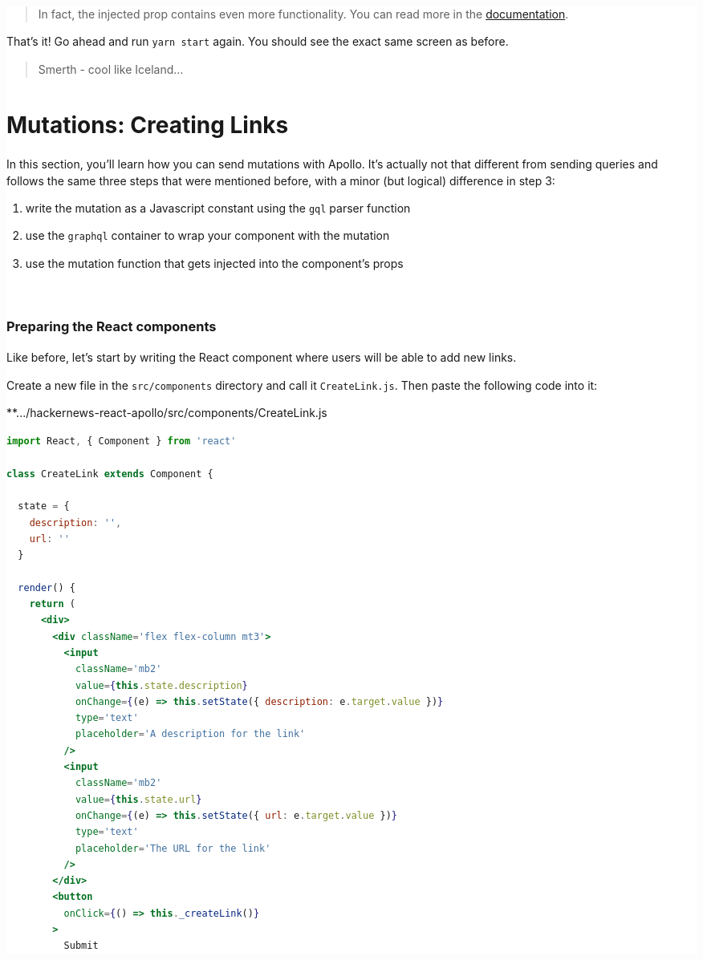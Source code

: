 
> In fact, the injected prop contains even more functionality. You can read more in the [documentation](https://www.apollographql.com/docs/react/basics/queries.html#graphql-query-data).



That’s it! Go ahead and run `yarn start` again. You should see the exact same screen as before.



> Smerth - cool like Iceland...



# Mutations: Creating Links

In this section, you’ll learn how you can send mutations with Apollo. It’s actually not that different from sending queries and follows the same three steps that were mentioned before, with a minor (but logical) difference in step 3:

1. write the mutation as a Javascript constant using the `gql` parser function

2. use the `graphql` container to wrap your component with the mutation

3. use the mutation function that gets injected into the component’s props

   ​


### Preparing the React components

Like before, let’s start by writing the React component where users will be able to add new links.

Create a new file in the `src/components` directory and call it `CreateLink.js`. Then paste the following code into it:

**.../hackernews-react-apollo/src/components/CreateLink.js

```jsx
import React, { Component } from 'react'

class CreateLink extends Component {

  state = {
    description: '',
    url: ''
  }

  render() {
    return (
      <div>
        <div className='flex flex-column mt3'>
          <input
            className='mb2'
            value={this.state.description}
            onChange={(e) => this.setState({ description: e.target.value })}
            type='text'
            placeholder='A description for the link'
          />
          <input
            className='mb2'
            value={this.state.url}
            onChange={(e) => this.setState({ url: e.target.value })}
            type='text'
            placeholder='The URL for the link'
          />
        </div>
        <button
          onClick={() => this._createLink()}
        >
          Submit
```